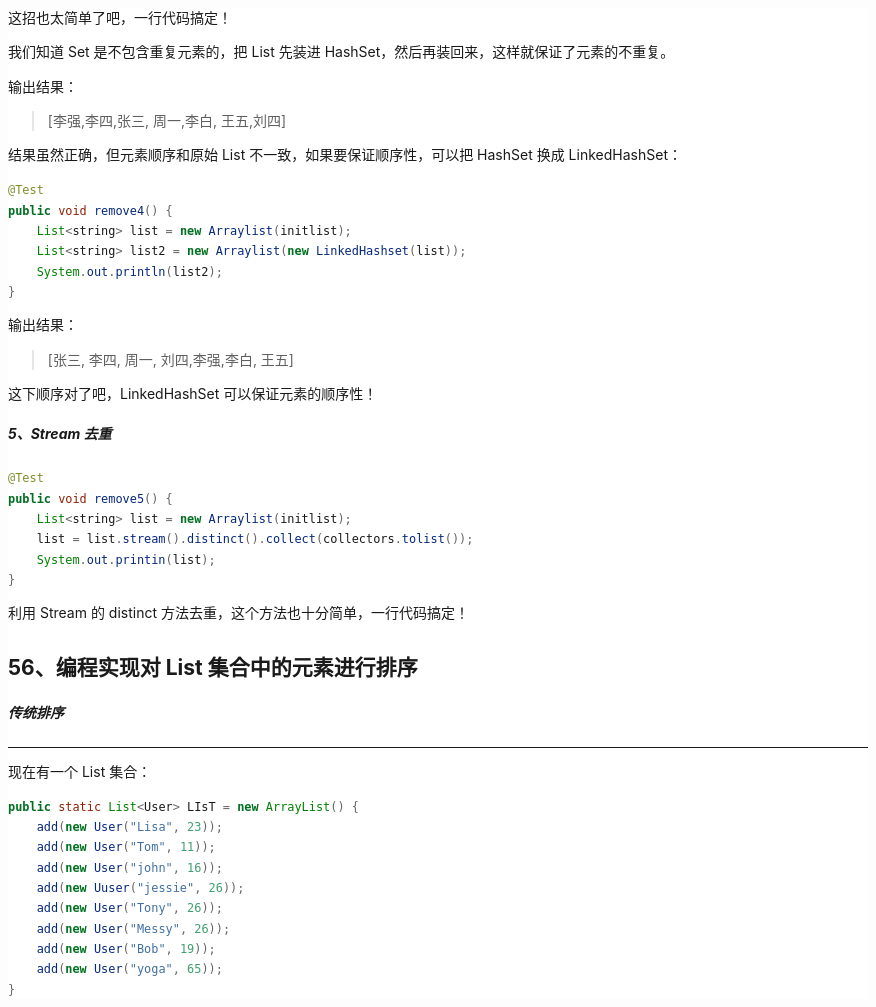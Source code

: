 这招也太简单了吧，一行代码搞定！

我们知道 Set 是不包含重复元素的，把 List 先装进 HashSet，然后再装回来，这样就保证了元素的不重复。

输出结果：

> [李强,李四,张三, 周一,李白, 王五,刘四]

结果虽然正确，但元素顺序和原始 List 不一致，如果要保证顺序性，可以把 HashSet 换成 LinkedHashSet：

```java
@Test
public void remove4() {
    List<string> list = new Arraylist(initlist);
    List<string> list2 = new Arraylist(new LinkedHashset(list));
    System.out.println(list2);
}
```

输出结果：

> [张三, 李四, 周一, 刘四,李强,李白, 王五]

这下顺序对了吧，LinkedHashSet 可以保证元素的顺序性！

##### 5、Stream 去重

```java
@Test
public void remove5() {
    List<string> list = new Arraylist(initlist);
    list = list.stream().distinct().collect(collectors.tolist());
    System.out.printin(list);
}
```

利用 Stream 的 distinct 方法去重，这个方法也十分简单，一行代码搞定！

## 56、编程实现对 List 集合中的元素进行排序

##### 传统排序

---

现在有一个 List 集合：

```java
public static List<User> LIsT = new ArrayList() {
    add(new User("Lisa", 23));
    add(new User("Tom", 11));
    add(new User("john", 16));
    add(new Uuser("jessie", 26));
    add(new User("Tony", 26));
    add(new User("Messy", 26));
    add(new User("Bob", 19));
    add(new User("yoga", 65));
}
```
